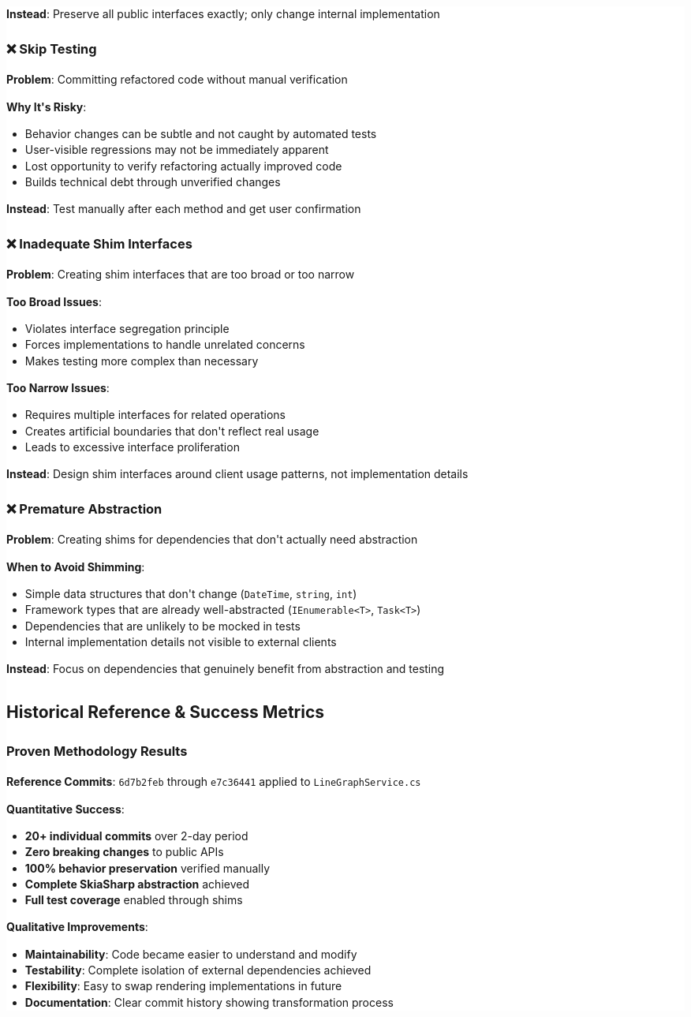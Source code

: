 **Instead**: Preserve all public interfaces exactly; only change internal implementation

### ❌ Skip Testing
**Problem**: Committing refactored code without manual verification

**Why It's Risky**:
- Behavior changes can be subtle and not caught by automated tests
- User-visible regressions may not be immediately apparent
- Lost opportunity to verify refactoring actually improved code
- Builds technical debt through unverified changes

**Instead**: Test manually after each method and get user confirmation

### ❌ Inadequate Shim Interfaces
**Problem**: Creating shim interfaces that are too broad or too narrow

**Too Broad Issues**:
- Violates interface segregation principle
- Forces implementations to handle unrelated concerns
- Makes testing more complex than necessary

**Too Narrow Issues**:
- Requires multiple interfaces for related operations
- Creates artificial boundaries that don't reflect real usage
- Leads to excessive interface proliferation

**Instead**: Design shim interfaces around client usage patterns, not implementation details

### ❌ Premature Abstraction
**Problem**: Creating shims for dependencies that don't actually need abstraction

**When to Avoid Shimming**:
- Simple data structures that don't change (`DateTime`, `string`, `int`)
- Framework types that are already well-abstracted (`IEnumerable<T>`, `Task<T>`)
- Dependencies that are unlikely to be mocked in tests
- Internal implementation details not visible to external clients

**Instead**: Focus on dependencies that genuinely benefit from abstraction and testing

## Historical Reference & Success Metrics

### Proven Methodology Results
**Reference Commits**: `6d7b2feb` through `e7c36441` applied to `LineGraphService.cs`

**Quantitative Success**:
- **20+ individual commits** over 2-day period
- **Zero breaking changes** to public APIs
- **100% behavior preservation** verified manually
- **Complete SkiaSharp abstraction** achieved
- **Full test coverage** enabled through shims

**Qualitative Improvements**:
- **Maintainability**: Code became easier to understand and modify
- **Testability**: Complete isolation of external dependencies achieved
- **Flexibility**: Easy to swap rendering implementations in future
- **Documentation**: Clear commit history showing transformation process
